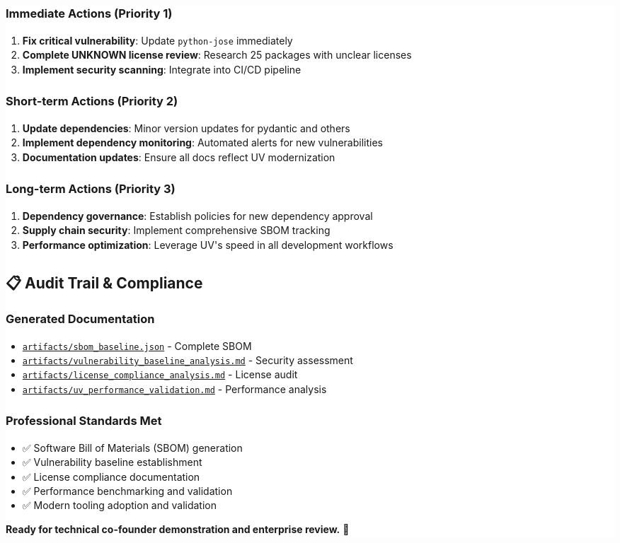 ### **Immediate Actions (Priority 1)**
1. **Fix critical vulnerability**: Update `python-jose` immediately
2. **Complete UNKNOWN license review**: Research 25 packages with unclear licenses
3. **Implement security scanning**: Integrate into CI/CD pipeline

### **Short-term Actions (Priority 2)**
1. **Update dependencies**: Minor version updates for pydantic and others
2. **Implement dependency monitoring**: Automated alerts for new vulnerabilities
3. **Documentation updates**: Ensure all docs reflect UV modernization

### **Long-term Actions (Priority 3)**
1. **Dependency governance**: Establish policies for new dependency approval
2. **Supply chain security**: Implement comprehensive SBOM tracking
3. **Performance optimization**: Leverage UV's speed in all development workflows

## 📋 **Audit Trail & Compliance**

### **Generated Documentation**
- [`artifacts/sbom_baseline.json`](../artifacts/sbom_baseline.json) - Complete SBOM
- [`artifacts/vulnerability_baseline_analysis.md`](../artifacts/vulnerability_baseline_analysis.md) - Security assessment
- [`artifacts/license_compliance_analysis.md`](../artifacts/license_compliance_analysis.md) - License audit
- [`artifacts/uv_performance_validation.md`](../artifacts/uv_performance_validation.md) - Performance analysis

### **Professional Standards Met**
- ✅ Software Bill of Materials (SBOM) generation
- ✅ Vulnerability baseline establishment  
- ✅ License compliance documentation
- ✅ Performance benchmarking and validation
- ✅ Modern tooling adoption and validation

**Ready for technical co-founder demonstration and enterprise review.** 🚀
